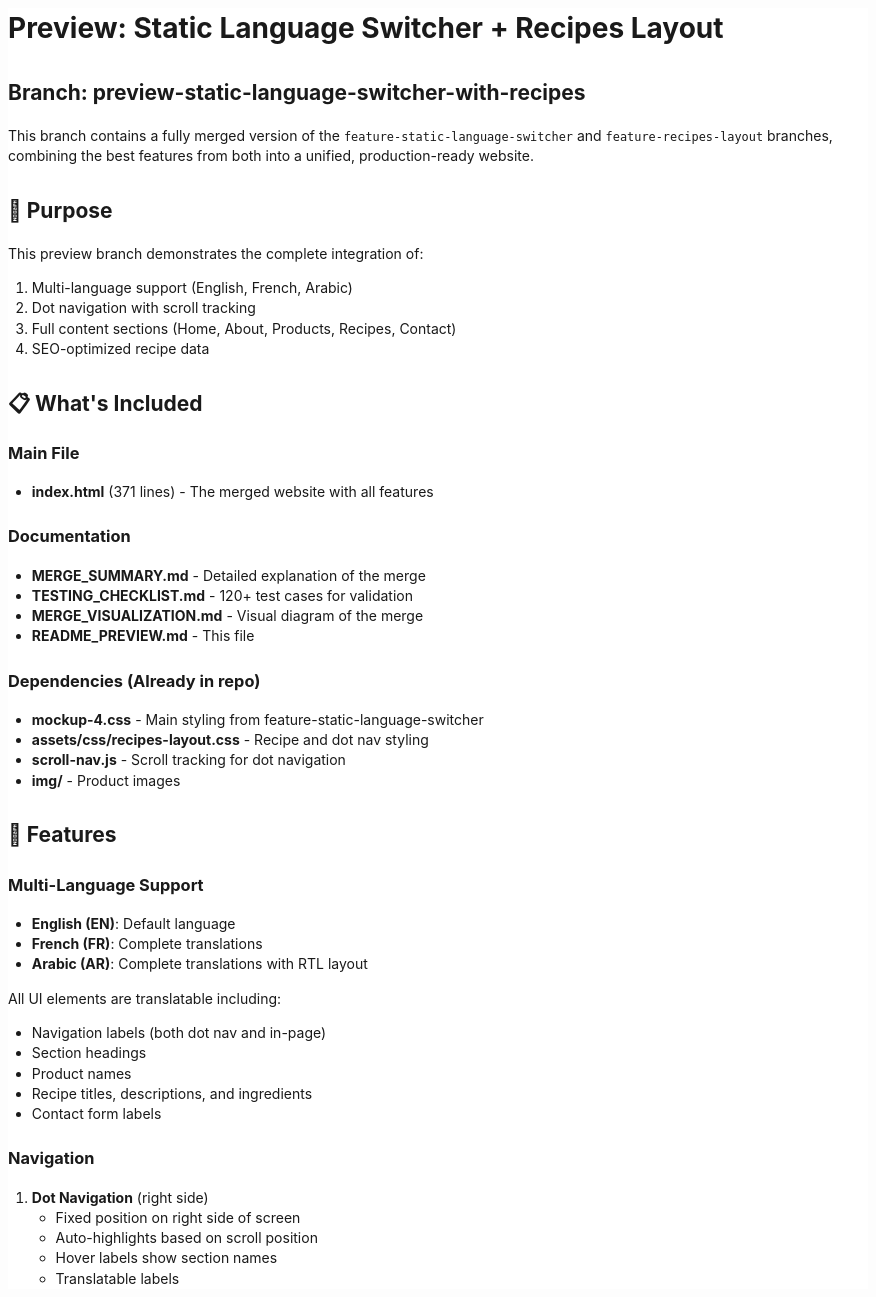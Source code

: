 # Preview: Static Language Switcher + Recipes Layout

## Branch: preview-static-language-switcher-with-recipes

This branch contains a fully merged version of the `feature-static-language-switcher` and `feature-recipes-layout` branches, combining the best features from both into a unified, production-ready website.

## 🎯 Purpose

This preview branch demonstrates the complete integration of:
1. Multi-language support (English, French, Arabic)
2. Dot navigation with scroll tracking
3. Full content sections (Home, About, Products, Recipes, Contact)
4. SEO-optimized recipe data

## 📋 What's Included

### Main File
- **index.html** (371 lines) - The merged website with all features

### Documentation
- **MERGE_SUMMARY.md** - Detailed explanation of the merge
- **TESTING_CHECKLIST.md** - 120+ test cases for validation
- **MERGE_VISUALIZATION.md** - Visual diagram of the merge
- **README_PREVIEW.md** - This file

### Dependencies (Already in repo)
- **mockup-4.css** - Main styling from feature-static-language-switcher
- **assets/css/recipes-layout.css** - Recipe and dot nav styling
- **scroll-nav.js** - Scroll tracking for dot navigation
- **img/** - Product images

## 🚀 Features

### Multi-Language Support
- **English (EN)**: Default language
- **French (FR)**: Complete translations
- **Arabic (AR)**: Complete translations with RTL layout

All UI elements are translatable including:
- Navigation labels (both dot nav and in-page)
- Section headings
- Product names
- Recipe titles, descriptions, and ingredients
- Contact form labels

### Navigation
1. **Dot Navigation** (right side)
   - Fixed position on right side of screen
   - Auto-highlights based on scroll position
   - Hover labels show section names
   - Translatable labels
